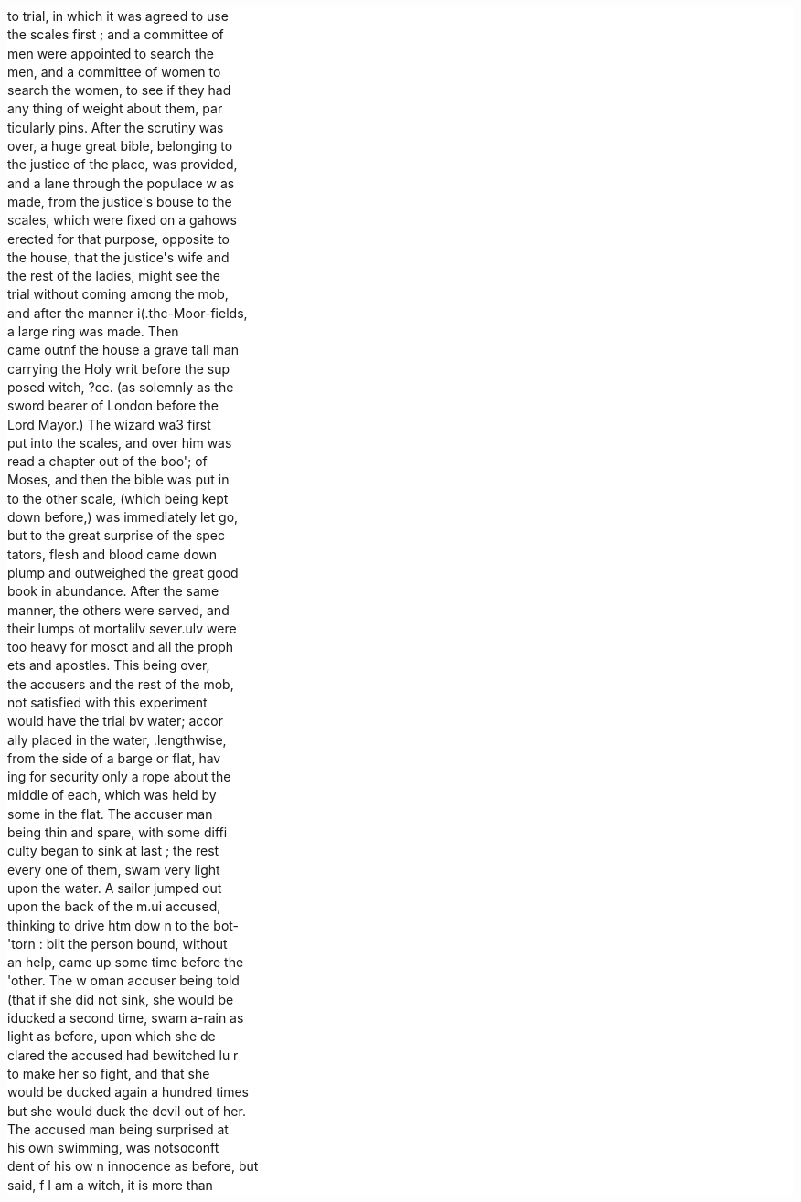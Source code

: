 to trial, in which it was agreed to use  
the scales first ; and a committee of  
men were appointed to search the  
men, and a committee of women to  
search the women, to see if they had  
any thing of weight about them, par­  
ticularly pins. After the scrutiny was  
over, a huge great bible, belonging to  
the justice of the place, was provided,  
and a lane through the populace w as  
made, from the justice&#x27;s bouse to the  
scales, which were fixed on a gahows  
erected for that purpose, opposite to  
the house, that the justice&#x27;s wife and  
the rest of the ladies, might see the  
trial without coming among the mob,  
and after the manner i(.thc-Moor-fields,  
a large ring was made. Then  
came outnf the house a grave tall man  
carrying the Holy writ before the sup­  
posed witch, ?cc. (as solemnly as the  
sword bearer of London before the  
Lord Mayor.) The wizard wa3 first  
put into the scales, and over him was  
read a chapter out of the boo&#x27;; of  
Moses, and then the bible was put in­  
to the other scale, (which being kept  
down before,) was immediately let go,  
but to the great surprise of the spec­  
tators, flesh and blood came down  
plump and outweighed the great good  
book in abundance. After the same  
manner, the others were served, and  
their lumps ot mortalilv sever.ulv were  
too heavy for mosct and all the proph­  
ets and apostles. This being over,  
the accusers and the rest of the mob,  
not satisfied with this experiment  
would have the trial bv water; accor  
ally placed in the water, .lengthwise,  
from the side of a barge or flat, hav  
ing for security only a rope about the  
middle of each, which was held by  
some in the flat. The accuser man  
being thin and spare, with some diffi­  
culty began to sink at last ; the rest  
every one of them, swam very light  
upon the water. A sailor jumped out  
upon the back of the m.ui accused,  
thinking to drive htm dow n to the bot-  
&#x27;torn : biit the person bound, without  
an help, came up some time before the  
&#x27;other. The w oman accuser being told  
(that if she did not sink, she would be  
iducked a second time, swam a-rain as  
light as before, upon which she de  
clared the accused had bewitched lu r  
to make her so fight, and that she  
would be ducked again a hundred times  
but she would duck the devil out of her.  
The accused man being surprised at  
his own swimming, was notsoconft­  
dent of his ow n innocence as before, but  
said, f I am a witch, it is more than  